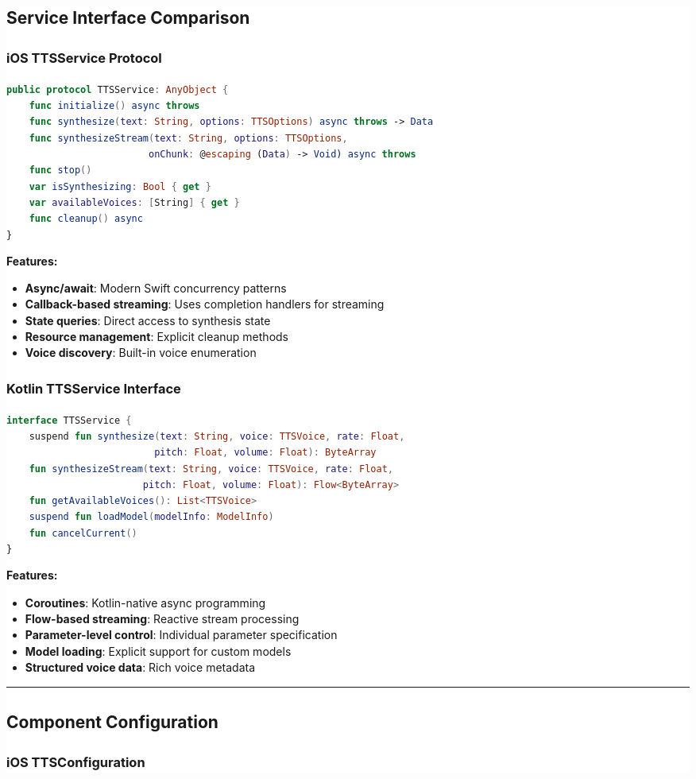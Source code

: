 
## Service Interface Comparison

### iOS TTSService Protocol

```swift
public protocol TTSService: AnyObject {
    func initialize() async throws
    func synthesize(text: String, options: TTSOptions) async throws -> Data
    func synthesizeStream(text: String, options: TTSOptions,
                         onChunk: @escaping (Data) -> Void) async throws
    func stop()
    var isSynthesizing: Bool { get }
    var availableVoices: [String] { get }
    func cleanup() async
}
```

**Features:**
- **Async/await**: Modern Swift concurrency patterns
- **Callback-based streaming**: Uses completion handlers for streaming
- **State queries**: Direct access to synthesis state
- **Resource management**: Explicit cleanup methods
- **Voice discovery**: Built-in voice enumeration

### Kotlin TTSService Interface

```kotlin
interface TTSService {
    suspend fun synthesize(text: String, voice: TTSVoice, rate: Float,
                          pitch: Float, volume: Float): ByteArray
    fun synthesizeStream(text: String, voice: TTSVoice, rate: Float,
                        pitch: Float, volume: Float): Flow<ByteArray>
    fun getAvailableVoices(): List<TTSVoice>
    suspend fun loadModel(modelInfo: ModelInfo)
    fun cancelCurrent()
}
```

**Features:**
- **Coroutines**: Kotlin-native async programming
- **Flow-based streaming**: Reactive stream processing
- **Parameter-level control**: Individual parameter specification
- **Model loading**: Explicit support for custom models
- **Structured voice data**: Rich voice metadata

---

## Component Configuration

### iOS TTSConfiguration
